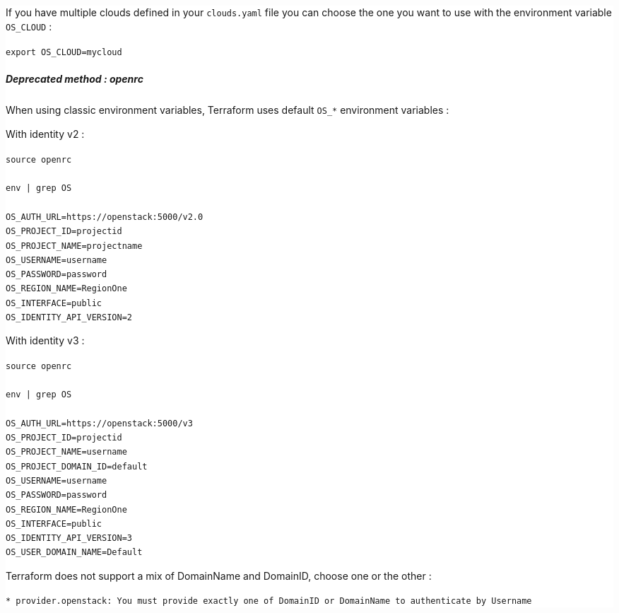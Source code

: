 
If you have multiple clouds defined in your `clouds.yaml` file you can choose
the one you want to use with the environment variable `OS_CLOUD` :

```
export OS_CLOUD=mycloud
```

##### Deprecated method : openrc

When using classic environment variables, Terraform uses default `OS_*`
environment variables :

With identity v2 :

```
source openrc

env | grep OS

OS_AUTH_URL=https://openstack:5000/v2.0
OS_PROJECT_ID=projectid
OS_PROJECT_NAME=projectname
OS_USERNAME=username
OS_PASSWORD=password
OS_REGION_NAME=RegionOne
OS_INTERFACE=public
OS_IDENTITY_API_VERSION=2
```

With identity v3 :

```
source openrc

env | grep OS

OS_AUTH_URL=https://openstack:5000/v3
OS_PROJECT_ID=projectid
OS_PROJECT_NAME=username
OS_PROJECT_DOMAIN_ID=default
OS_USERNAME=username
OS_PASSWORD=password
OS_REGION_NAME=RegionOne
OS_INTERFACE=public
OS_IDENTITY_API_VERSION=3
OS_USER_DOMAIN_NAME=Default
```

Terraform does not support a mix of DomainName and DomainID, choose one or the
other :

```
* provider.openstack: You must provide exactly one of DomainID or DomainName to authenticate by Username
```
